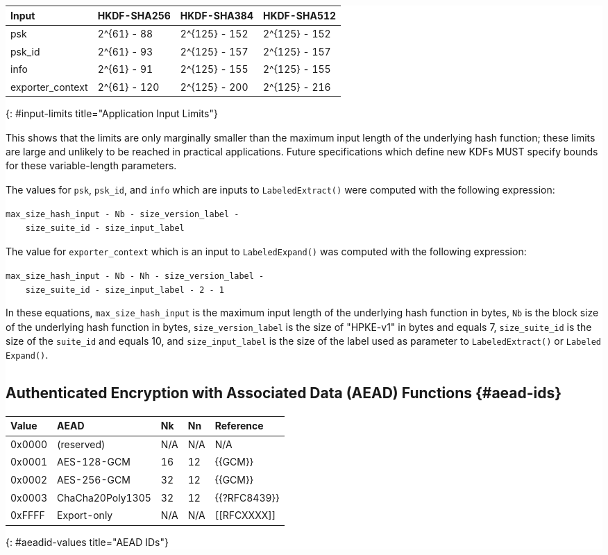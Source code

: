 | Input            | HKDF-SHA256  | HKDF-SHA384   | HKDF-SHA512   |
|:-----------------|:-------------|:--------------|:--------------|
| psk              | 2^{61} - 88  | 2^{125} - 152 | 2^{125} - 152 |
| psk_id           | 2^{61} - 93  | 2^{125} - 157 | 2^{125} - 157 |
| info             | 2^{61} - 91  | 2^{125} - 155 | 2^{125} - 155 |
| exporter_context | 2^{61} - 120 | 2^{125} - 200 | 2^{125} - 216 |
{: #input-limits title="Application Input Limits"}

This shows that the limits are only marginally smaller than the maximum
input length of the underlying hash function; these limits are large and
unlikely to be reached in practical applications. Future specifications
which define new KDFs MUST specify bounds for these variable-length
parameters.

The values for `psk`, `psk_id`, and `info` which are inputs to
`LabeledExtract()` were computed with the following expression:

~~~
max_size_hash_input - Nb - size_version_label -
    size_suite_id - size_input_label
~~~

The value for `exporter_context` which is an input to `LabeledExpand()`
was computed with the following expression:

~~~
max_size_hash_input - Nb - Nh - size_version_label -
    size_suite_id - size_input_label - 2 - 1
~~~

In these equations, `max_size_hash_input` is the maximum input length
of the underlying hash function in bytes, `Nb` is the block size of the
underlying hash function in bytes, `size_version_label` is the size
of "HPKE-v1" in bytes and equals 7, `size_suite_id` is the size of the
`suite_id` and equals 10, and `size_input_label` is the size
of the label used as parameter to `LabeledExtract()` or `LabeledExpand()`.

## Authenticated Encryption with Associated Data (AEAD) Functions {#aead-ids}

| Value  | AEAD             | Nk  | Nn  | Reference    |
|:-------|:-----------------|:----|:----|:-------------|
| 0x0000 | (reserved)       | N/A | N/A | N/A          |
| 0x0001 | AES-128-GCM      | 16  | 12  | {{GCM}}      |
| 0x0002 | AES-256-GCM      | 32  | 12  | {{GCM}}      |
| 0x0003 | ChaCha20Poly1305 | 32  | 12  | {{?RFC8439}} |
| 0xFFFF | Export-only      | N/A | N/A | [[RFCXXXX]]  |
{: #aeadid-values title="AEAD IDs"}
